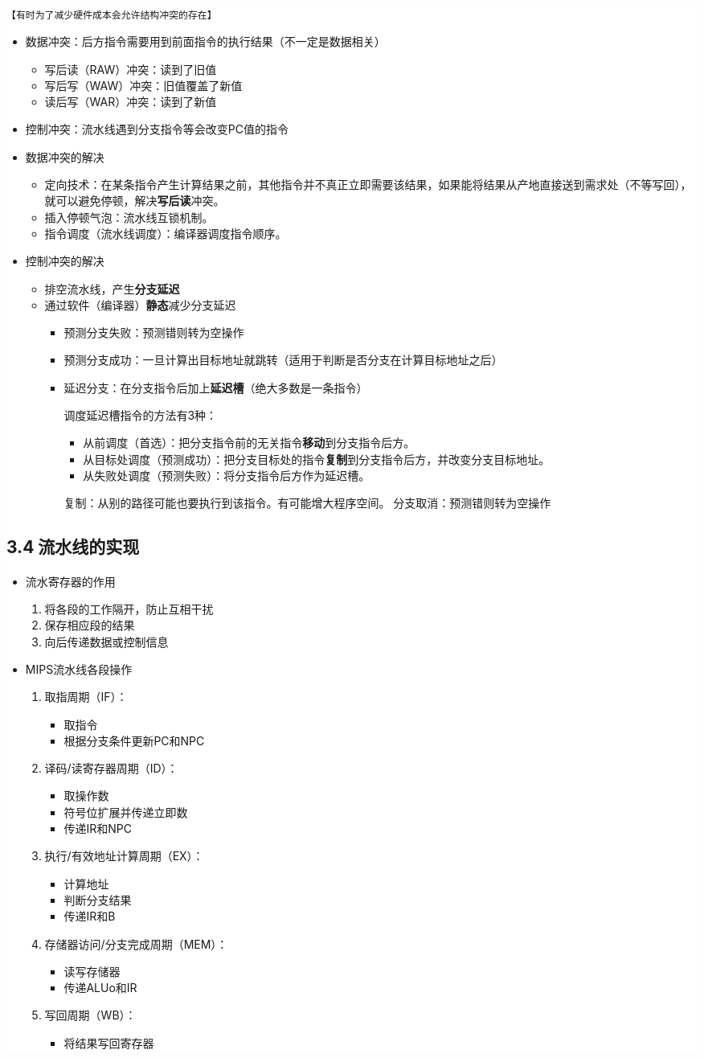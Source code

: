     【有时为了减少硬件成本会允许结构冲突的存在】

  - 数据冲突：后方指令需要用到前面指令的执行结果（不一定是数据相关）
    - 写后读（RAW）冲突：读到了旧值
    - 写后写（WAW）冲突：旧值覆盖了新值
    - 读后写（WAR）冲突：读到了新值

  - 控制冲突：流水线遇到分支指令等会改变PC值的指令

- 数据冲突的解决
  - 定向技术：在某条指令产生计算结果之前，其他指令并不真正立即需要该结果，如果能将结果从产地直接送到需求处（不等写回），就可以避免停顿，解决**写后读**冲突。
  - 插入停顿气泡：流水线互锁机制。
  - 指令调度（流水线调度）：编译器调度指令顺序。

- 控制冲突的解决
  - 排空流水线，产生**分支延迟**
  - 通过软件（编译器）**静态**减少分支延迟
    - 预测分支失败：预测错则转为空操作
    - 预测分支成功：一旦计算出目标地址就跳转（适用于判断是否分支在计算目标地址之后）
    - 延迟分支：在分支指令后加上**延迟槽**（绝大多数是一条指令）

      调度延迟槽指令的方法有3种：
        - 从前调度（首选）：把分支指令前的无关指令**移动**到分支指令后方。
        - 从目标处调度（预测成功）：把分支目标处的指令**复制**到分支指令后方，并改变分支目标地址。
        - 从失败处调度（预测失败）：将分支指令后方作为延迟槽。
  
        复制：从别的路径可能也要执行到该指令。有可能增大程序空间。
        分支取消：预测错则转为空操作

## 3.4 流水线的实现
- 流水寄存器的作用
  1. 将各段的工作隔开，防止互相干扰
  2. 保存相应段的结果
  3. 向后传递数据或控制信息

- MIPS流水线各段操作

  1. 取指周期（IF）：
     - 取指令
     - 根据分支条件更新PC和NPC

  2. 译码/读寄存器周期（ID）：
     - 取操作数
     - 符号位扩展并传递立即数
     - 传递IR和NPC

  3. 执行/有效地址计算周期（EX）：
     - 计算地址
     - 判断分支结果
     - 传递IR和B

  4. 存储器访问/分支完成周期（MEM）：
     - 读写存储器
     - 传递ALUo和IR

  5. 写回周期（WB）：
     - 将结果写回寄存器
